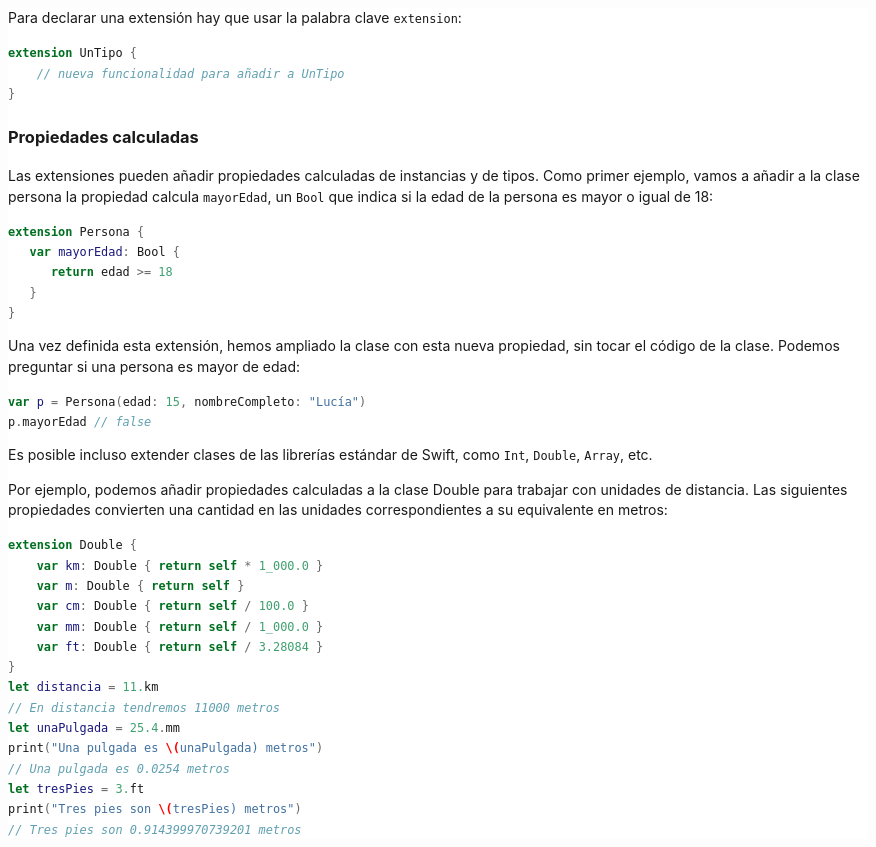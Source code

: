 Para declarar una extensión hay que usar la palabra clave `extension`:

```swift
extension UnTipo {
    // nueva funcionalidad para añadir a UnTipo
}
```

### Propiedades calculadas

Las extensiones pueden añadir propiedades calculadas de instancias y
de tipos. Como primer ejemplo, vamos a añadir a la clase persona la
propiedad calcula `mayorEdad`, un `Bool` que indica si la edad de la
persona es mayor o igual de 18:

```swift
extension Persona {
   var mayorEdad: Bool {
      return edad >= 18
   }
}
```

Una vez definida esta extensión, hemos ampliado la clase con esta
nueva propiedad, sin tocar el código de la clase. Podemos preguntar si
una persona es mayor de edad:

```swift
var p = Persona(edad: 15, nombreCompleto: "Lucía")
p.mayorEdad // false
```

Es posible incluso extender clases de las librerías estándar de
Swift, como `Int`, `Double`, `Array`, etc.

Por ejemplo, podemos añadir propiedades calculadas a la clase Double
para trabajar con unidades de distancia. Las siguientes propiedades
convierten una cantidad en las unidades correspondientes a su
equivalente en metros:


```swift
extension Double {
    var km: Double { return self * 1_000.0 }
    var m: Double { return self }
    var cm: Double { return self / 100.0 }
    var mm: Double { return self / 1_000.0 }
    var ft: Double { return self / 3.28084 }
}
let distancia = 11.km
// En distancia tendremos 11000 metros
let unaPulgada = 25.4.mm
print("Una pulgada es \(unaPulgada) metros")
// Una pulgada es 0.0254 metros
let tresPies = 3.ft
print("Tres pies son \(tresPies) metros")
// Tres pies son 0.914399970739201 metros
```

